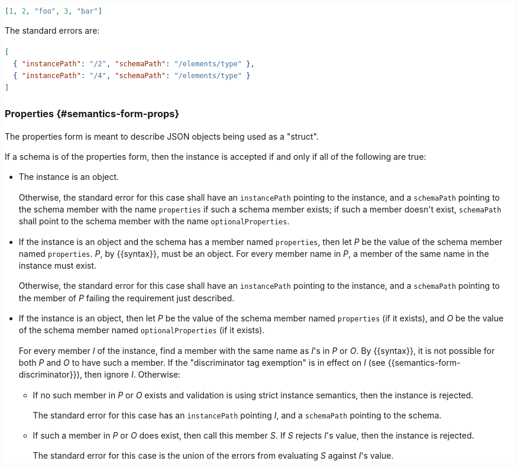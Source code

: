 ~~~ json
[1, 2, "foo", 3, "bar"]
~~~

The standard errors are:

~~~ json
[
  { "instancePath": "/2", "schemaPath": "/elements/type" },
  { "instancePath": "/4", "schemaPath": "/elements/type" }
]
~~~

### Properties {#semantics-form-props}

The properties form is meant to describe JSON objects being used as a "struct".

If a schema is of the properties form, then the instance is accepted if and only
if all of the following are true:

- The instance is an object.

  Otherwise, the standard error for this case shall have an `instancePath`
  pointing to the instance, and a `schemaPath` pointing to the schema member
  with the name `properties` if such a schema member exists; if such a member
  doesn't exist, `schemaPath` shall point to the schema member with the name
  `optionalProperties`.

- If the instance is an object and the schema has a member named `properties`,
  then let *P* be the value of the schema member named `properties`. *P*, by
  {{syntax}}, must be an object. For every member name in *P*, a member of the
  same name in the instance must exist.

  Otherwise, the standard error for this case shall have an `instancePath`
  pointing to the instance, and a `schemaPath` pointing to the member of *P*
  failing the requirement just described.

- If the instance is an object, then let *P* be the value of the schema member
  named `properties` (if it exists), and *O* be the value of the schema member
  named `optionalProperties` (if it exists).

  For every member *I* of the instance, find a member with the same name as
  *I*'s in *P* or *O*. By {{syntax}}, it is not possible for both *P* and *O* to
  have such a member. If the "discriminator tag exemption" is in effect on *I*
  (see {{semantics-form-discriminator}}), then ignore *I*. Otherwise:

  - If no such member in *P* or *O* exists and validation is using strict
    instance semantics, then the instance is rejected.

    The standard error for this case has an `instancePath` pointing *I*, and a
    `schemaPath` pointing to the schema.

  - If such a member in *P* or *O* does exist, then call this member *S*. If *S*
    rejects *I*'s value, then the instance is rejected.

    The standard error for this case is the union of the errors from evaluating
    *S* against *I*'s value.
